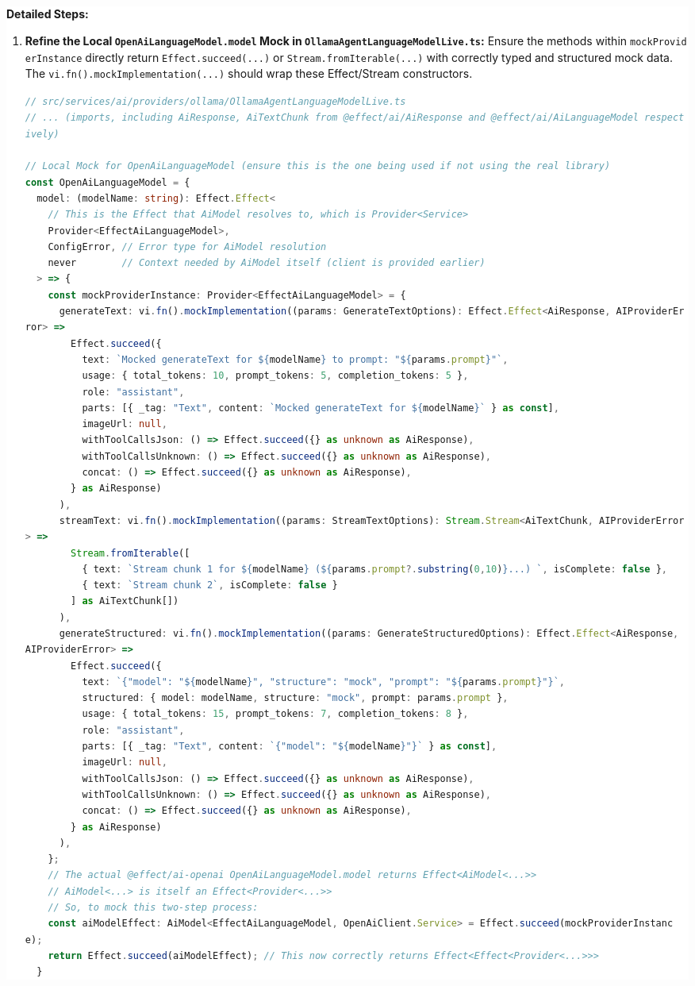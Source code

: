 **Detailed Steps:**

1.  **Refine the Local `OpenAiLanguageModel.model` Mock in `OllamaAgentLanguageModelLive.ts`:**
    Ensure the methods within `mockProviderInstance` directly return `Effect.succeed(...)` or `Stream.fromIterable(...)` with correctly typed and structured mock data. The `vi.fn().mockImplementation(...)` should wrap these Effect/Stream constructors.

    ```typescript
    // src/services/ai/providers/ollama/OllamaAgentLanguageModelLive.ts
    // ... (imports, including AiResponse, AiTextChunk from @effect/ai/AiResponse and @effect/ai/AiLanguageModel respectively)

    // Local Mock for OpenAiLanguageModel (ensure this is the one being used if not using the real library)
    const OpenAiLanguageModel = {
      model: (modelName: string): Effect.Effect<
        // This is the Effect that AiModel resolves to, which is Provider<Service>
        Provider<EffectAiLanguageModel>,
        ConfigError, // Error type for AiModel resolution
        never        // Context needed by AiModel itself (client is provided earlier)
      > => {
        const mockProviderInstance: Provider<EffectAiLanguageModel> = {
          generateText: vi.fn().mockImplementation((params: GenerateTextOptions): Effect.Effect<AiResponse, AIProviderError> =>
            Effect.succeed({
              text: `Mocked generateText for ${modelName} to prompt: "${params.prompt}"`,
              usage: { total_tokens: 10, prompt_tokens: 5, completion_tokens: 5 },
              role: "assistant",
              parts: [{ _tag: "Text", content: `Mocked generateText for ${modelName}` } as const],
              imageUrl: null,
              withToolCallsJson: () => Effect.succeed({} as unknown as AiResponse),
              withToolCallsUnknown: () => Effect.succeed({} as unknown as AiResponse),
              concat: () => Effect.succeed({} as unknown as AiResponse),
            } as AiResponse)
          ),
          streamText: vi.fn().mockImplementation((params: StreamTextOptions): Stream.Stream<AiTextChunk, AIProviderError> =>
            Stream.fromIterable([
              { text: `Stream chunk 1 for ${modelName} (${params.prompt?.substring(0,10)}...) `, isComplete: false },
              { text: `Stream chunk 2`, isComplete: false }
            ] as AiTextChunk[])
          ),
          generateStructured: vi.fn().mockImplementation((params: GenerateStructuredOptions): Effect.Effect<AiResponse, AIProviderError> =>
            Effect.succeed({
              text: `{"model": "${modelName}", "structure": "mock", "prompt": "${params.prompt}"}`,
              structured: { model: modelName, structure: "mock", prompt: params.prompt },
              usage: { total_tokens: 15, prompt_tokens: 7, completion_tokens: 8 },
              role: "assistant",
              parts: [{ _tag: "Text", content: `{"model": "${modelName}"}` } as const],
              imageUrl: null,
              withToolCallsJson: () => Effect.succeed({} as unknown as AiResponse),
              withToolCallsUnknown: () => Effect.succeed({} as unknown as AiResponse),
              concat: () => Effect.succeed({} as unknown as AiResponse),
            } as AiResponse)
          ),
        };
        // The actual @effect/ai-openai OpenAiLanguageModel.model returns Effect<AiModel<...>>
        // AiModel<...> is itself an Effect<Provider<...>>
        // So, to mock this two-step process:
        const aiModelEffect: AiModel<EffectAiLanguageModel, OpenAiClient.Service> = Effect.succeed(mockProviderInstance);
        return Effect.succeed(aiModelEffect); // This now correctly returns Effect<Effect<Provider<...>>>
      }